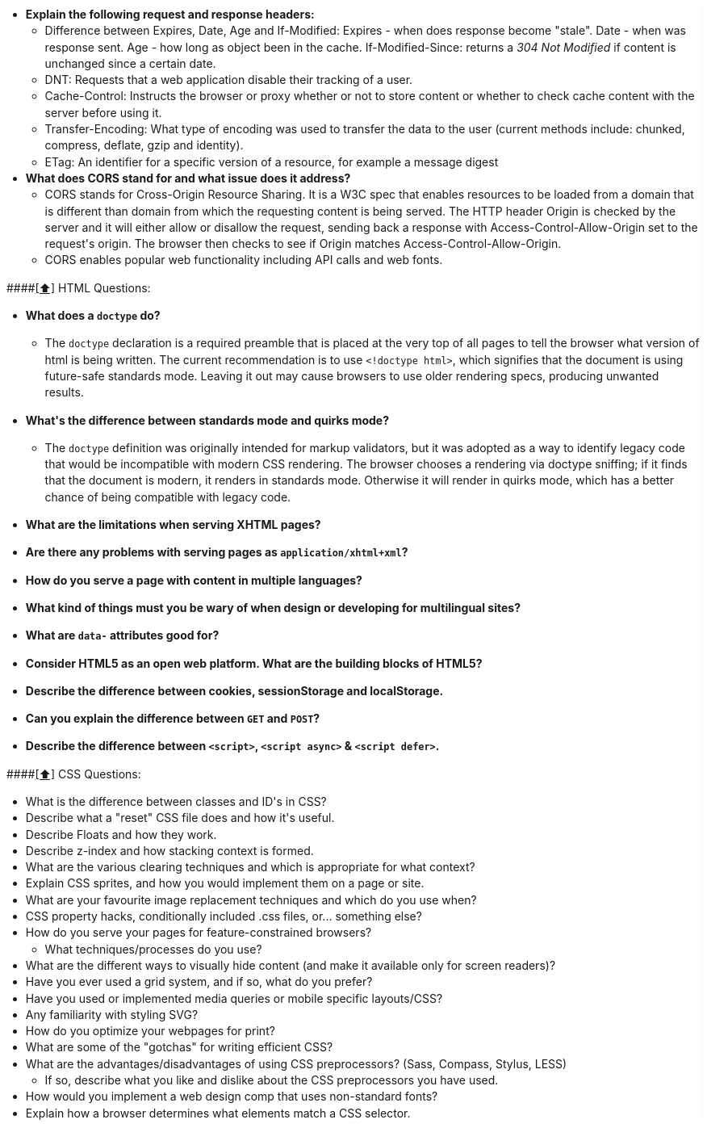 * **Explain the following request and response headers:**
  * Difference between Expires, Date, Age and If-Modified: Expires - when does response become "stale". Date - when was response sent. Age - how long as object been in the cache. If-Modified-Since: returns a *304 Not Modified* if content is unchanged since a certain date.
  * DNT: Requests that a web application disable their tracking of a user.
  * Cache-Control: Instructs the browser or proxy whether or not to store content or whether to check cache content with the server before using it.
  * Transfer-Encoding: What type of encoding was used to transfer the data to the user (current methods include: chunked, compress, deflate, gzip and identity).
  * ETag: An identifier for a specific version of a resource, for example a message digest
* **What does CORS stand for and what issue does it address?**
  * CORS stands for Cross-Origin Resource Sharing. It is a W3C spec that enables resources to be loaded from a domain that is different than domain from which the requesting content is being served. The HTTP header Origin is checked by the server and it will either allow or disallow the request, sending back a response with Access-Control-Allow-Origin set to the request's origin. The browser then checks to see if Origin matches Access-Control-Allow-Origin.
  * CORS enables popular web functionality including API calls and web fonts.

####[[⬆]](#toc) <a name='html'>HTML Questions:</a>

* **What does a `doctype` do?**
  * The `doctype` declaration is a required preamble that is placed at the very top of all pages to tell the browser what version of html is being written. The current recommendation is to use `<!doctype html>`, which signifies that the document is using future-safe standards mode. Leaving it out may cause browsers to use older rendering specs, producing unwanted results.
* **What's the difference between standards mode and quirks mode?**
  * The `doctype` definition was originally intended for markup validators, but it was adopted as a way to identify legacy code that would be incompatible with modern CSS rendering. The browser chooses a rendering via doctype sniffing; if it finds that the document is modern, it renders in standards mode. Otherwise it will render in quirks mode, which has a better chance of being compatible with legacy code.
* **What are the limitations when serving XHTML pages?**

* **Are there any problems with serving pages as `application/xhtml+xml`?**
* **How do you serve a page with content in multiple languages?**
* **What kind of things must you be wary of when design or developing for multilingual sites?**
* **What are `data-` attributes good for?**
* **Consider HTML5 as an open web platform. What are the building blocks of HTML5?**
* **Describe the difference between cookies, sessionStorage and localStorage.**
* **Can you explain the difference between `GET` and `POST`?**
* **Describe the difference between `<script>`, `<script async>` & `<script defer>`.**

####[[⬆]](#toc) <a name='css'>CSS Questions:</a>
* What is the difference between classes and ID's in CSS?
* Describe what a "reset" CSS file does and how it's useful.
* Describe Floats and how they work.
* Describe z-index and how stacking context is formed.
* What are the various clearing techniques and which is appropriate for what context?
* Explain CSS sprites, and how you would implement them on a page or site.
* What are your favourite image replacement techniques and which do you use when?
* CSS property hacks, conditionally included .css files, or... something else?
* How do you serve your pages for feature-constrained browsers?
  * What techniques/processes do you use?
* What are the different ways to visually hide content (and make it available only for screen readers)?
* Have you ever used a grid system, and if so, what do you prefer?
* Have you used or implemented media queries or mobile specific layouts/CSS?
* Any familiarity with styling SVG?
* How do you optimize your webpages for print?
* What are some of the "gotchas" for writing efficient CSS?
* What are the advantages/disadvantages of using CSS preprocessors? (Sass, Compass, Stylus, LESS)
  * If so, describe what you like and dislike about the CSS preprocessors you have used.
* How would you implement a web design comp that uses non-standard fonts?
* Explain how a browser determines what elements match a CSS selector.